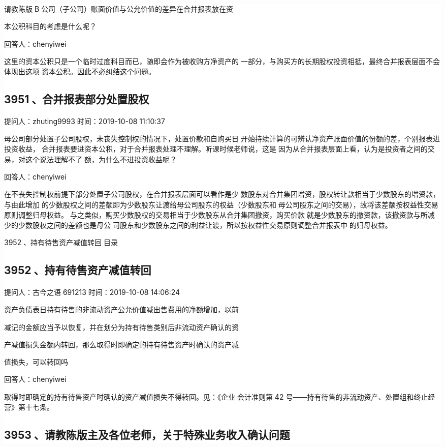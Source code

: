 请教陈版 B 公司（子公司）账面价值与公允价值的差异在合并报表放在资

本公积科目的考虑是什么呢？


回答人：chenyiwei


这里的资本公积只是一个临时过度科目而已，随即会作为被收购方净资产的
一部分，与购买方的长期股权投资相抵，最终合并报表层面不会体现出这项
资本公积。因此不必纠结这个问题。

## 3951 、合并报表部分处置股权


提问人：zhuting9993 时间：2019-10-08 11:10:37


母公司部分处置子公司股权，未丧失控制权的情况下，处置价款和自购买日
开始持续计算的可辨认净资产账面价值的份额的差，个别报表进投资收益，
合并报表要进资本公积，对于合并报表处理不理解。听课时候老师说，这是
因为从合并报表层面上看，认为是投资者之间的交易，对这个说法理解不了
额，为什么不进投资收益呢？


回答人：chenyiwei


在不丧失控制权前提下部分处置子公司股权，在合并报表层面可以看作是少
数股东对合并集团增资，股权转让款相当于少数股东的增资款，与由此增加
的少数股权之间的差额即为少数股东让渡给母公司股东的权益（少数股东和
母公司股东之间的交易），故将该差额按权益性交易原则调整归母权益。
与之类似，购买少数股权的交易相当于少数股东从合并集团撤资，购买价款
就是少数股东的撤资款，该撤资款与所减少的少数股权之间的差额也是母公
司股东和少数股东之间的利益让渡，所以按权益性交易原则调整合并报表中
的归母权益。


3952 、持有待售资产减值转回 目录

## 3952 、持有待售资产减值转回

提问人：古今之语 691213 时间：2019-10-08 14:06:24

资产负债表日持有待售的非流动资产公允价值减出售费用的净额增加，以前

减记的金额应当予以恢复，并在划分为持有待售类别后非流动资产确认的资

产减值损失金额内转回，那么取得时即确定的持有待售资产时确认的资产减

值损失，可以转回吗


回答人：chenyiwei


取得时即确定的持有待售资产时确认的资产减值损失不得转回。见：《企业
会计准则第 42 号——持有待售的非流动资产、处置组和终止经营》第十七条。

## 3953 、请教陈版主及各位老师，关于特殊业务收入确认问题

